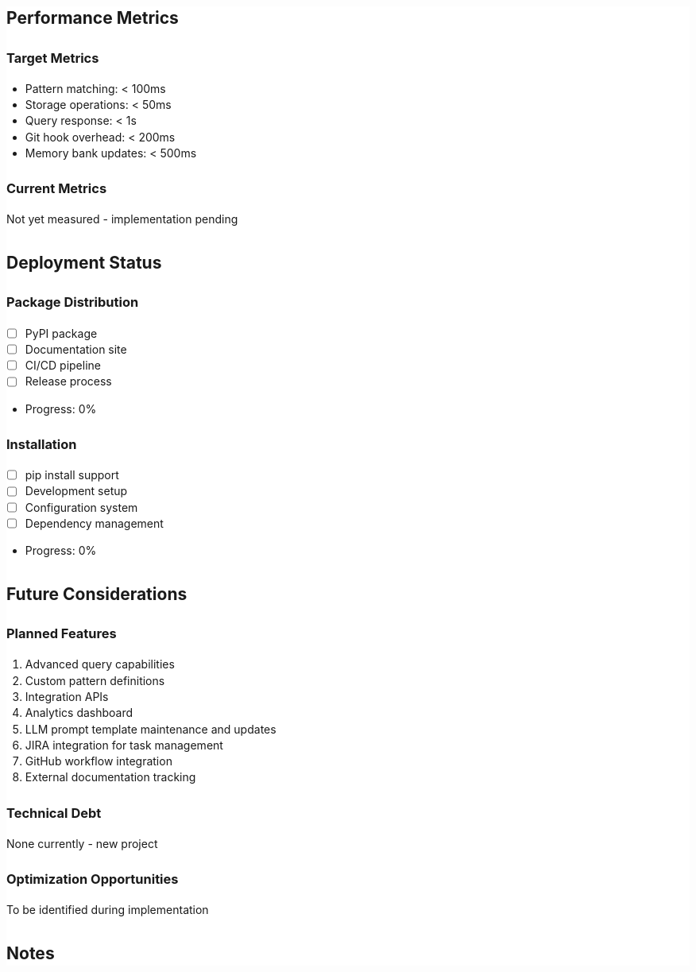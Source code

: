 ## Performance Metrics

### Target Metrics
- Pattern matching: < 100ms
- Storage operations: < 50ms
- Query response: < 1s
- Git hook overhead: < 200ms
- Memory bank updates: < 500ms

### Current Metrics
Not yet measured - implementation pending

## Deployment Status

### Package Distribution
- [ ] PyPI package
- [ ] Documentation site
- [ ] CI/CD pipeline
- [ ] Release process
- Progress: 0%

### Installation
- [ ] pip install support
- [ ] Development setup
- [ ] Configuration system
- [ ] Dependency management
- Progress: 0%

## Future Considerations

### Planned Features
1. Advanced query capabilities
2. Custom pattern definitions
3. Integration APIs
4. Analytics dashboard
5. LLM prompt template maintenance and updates
6. JIRA integration for task management
7. GitHub workflow integration
8. External documentation tracking

### Technical Debt
None currently - new project

### Optimization Opportunities
To be identified during implementation

## Notes
